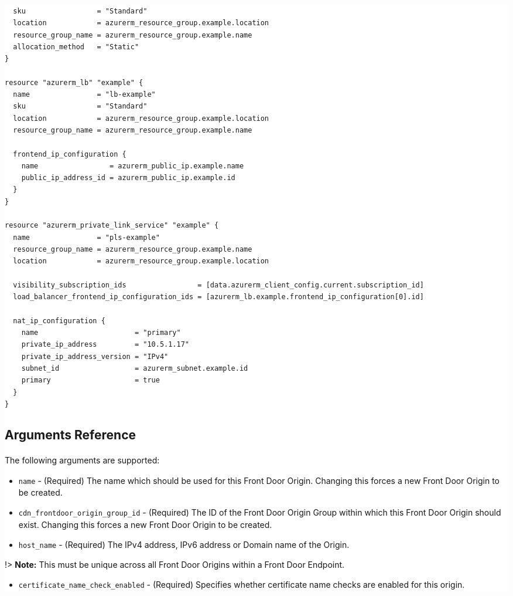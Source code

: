```hcl
  sku                 = "Standard"
  location            = azurerm_resource_group.example.location
  resource_group_name = azurerm_resource_group.example.name
  allocation_method   = "Static"
}

resource "azurerm_lb" "example" {
  name                = "lb-example"
  sku                 = "Standard"
  location            = azurerm_resource_group.example.location
  resource_group_name = azurerm_resource_group.example.name

  frontend_ip_configuration {
    name                 = azurerm_public_ip.example.name
    public_ip_address_id = azurerm_public_ip.example.id
  }
}

resource "azurerm_private_link_service" "example" {
  name                = "pls-example"
  resource_group_name = azurerm_resource_group.example.name
  location            = azurerm_resource_group.example.location

  visibility_subscription_ids                 = [data.azurerm_client_config.current.subscription_id]
  load_balancer_frontend_ip_configuration_ids = [azurerm_lb.example.frontend_ip_configuration[0].id]

  nat_ip_configuration {
    name                       = "primary"
    private_ip_address         = "10.5.1.17"
    private_ip_address_version = "IPv4"
    subnet_id                  = azurerm_subnet.example.id
    primary                    = true
  }
}
```

## Arguments Reference

The following arguments are supported:

* `name` - (Required) The name which should be used for this Front Door Origin. Changing this forces a new Front Door Origin to be created.

* `cdn_frontdoor_origin_group_id` - (Required) The ID of the Front Door Origin Group within which this Front Door Origin should exist. Changing this forces a new Front Door Origin to be created.

* `host_name` - (Required) The IPv4 address, IPv6 address or Domain name of the Origin.

!> **Note:** This must be unique across all Front Door Origins within a Front Door Endpoint.

* `certificate_name_check_enabled` - (Required) Specifies whether certificate name checks are enabled for this origin.
